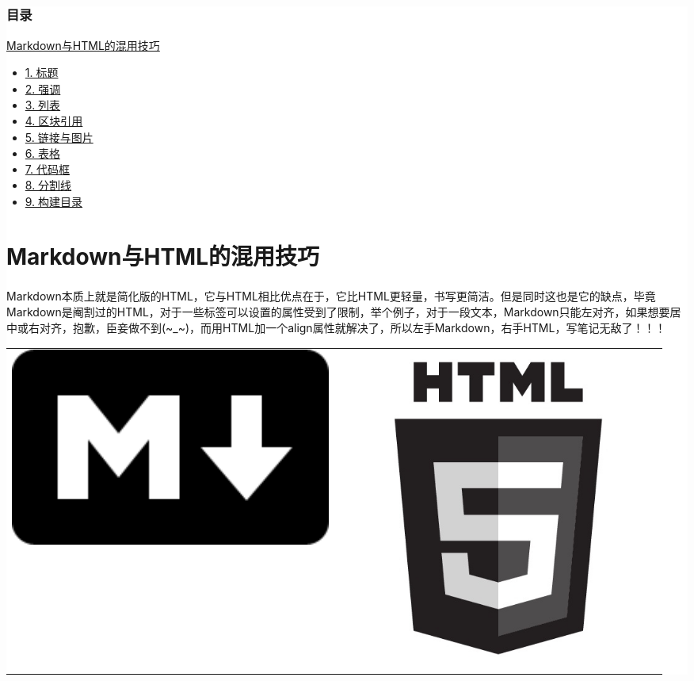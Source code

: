 <a name="content"><h3>目录</h3></a>
                 
[Markdown与HTML的混用技巧](#title)
  - [1. 标题](#head)
  - [2. 强调](#emphasize)
  - [3. 列表](#list)
  - [4. 区块引用](#block-quote)
  - [5. 链接与图片](#link-image)
  - [6. 表格](#table)
  - [7. 代码框](#code)
  - [8. 分割线](#splitter)
  - [9. 构建目录](#construct-content)
  
<a name="title"><h1>Markdown与HTML的混用技巧</h1></a>

Markdown本质上就是简化版的HTML，它与HTML相比优点在于，它比HTML更轻量，书写更简洁。但是同时这也是它的缺点，毕竟Markdown是阉割过的HTML，对于一些标签可以设置的属性受到了限制，举个例子，对于一段文本，Markdown只能左对齐，如果想要居中或右对齐，抱歉，臣妾做不到(\~_\~)，而用HTML加一个align属性就解决了，所以左手Markdown，右手HTML，写笔记无敌了！！！

<table>
<tr>
	<td><img src=/picture/Markdown-HTML-fixed-Markdown-logo.png width ="400" border=0></td>
	<td><img src=/picture/Markdown-HTML-fixed-HTML-logo.jpg width ="400" border=0></td>
</tr>
</table>

